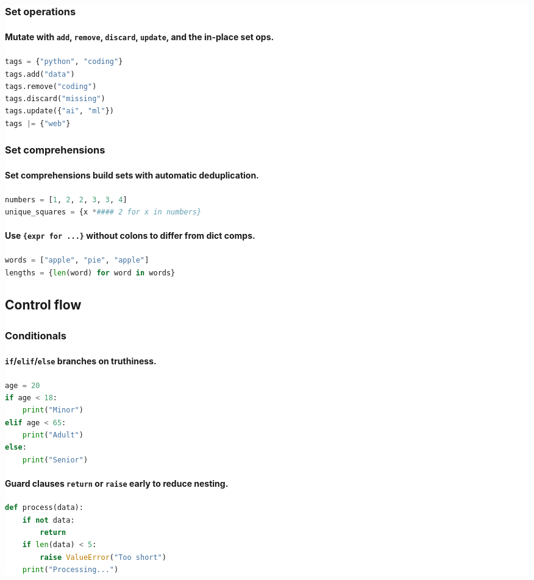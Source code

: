 ### Set operations

#### Mutate with `add`, `remove`, `discard`, `update`, and the in-place set ops.

```python
tags = {"python", "coding"}
tags.add("data")
tags.remove("coding")
tags.discard("missing")
tags.update({"ai", "ml"})
tags |= {"web"}
```

### Set comprehensions

#### Set comprehensions build sets with automatic deduplication.

```python
numbers = [1, 2, 2, 3, 3, 4]
unique_squares = {x *#### 2 for x in numbers}
```

#### Use `{expr for ...}` without colons to differ from dict comps.

```python
words = ["apple", "pie", "apple"]
lengths = {len(word) for word in words}
```

## Control flow

### Conditionals

#### `if`/`elif`/`else` branches on truthiness.

```python
age = 20
if age < 18:
    print("Minor")
elif age < 65:
    print("Adult")
else:
    print("Senior")
```

#### Guard clauses `return` or `raise` early to reduce nesting.

```python
def process(data):
    if not data:
        return
    if len(data) < 5:
        raise ValueError("Too short")
    print("Processing...")
```
